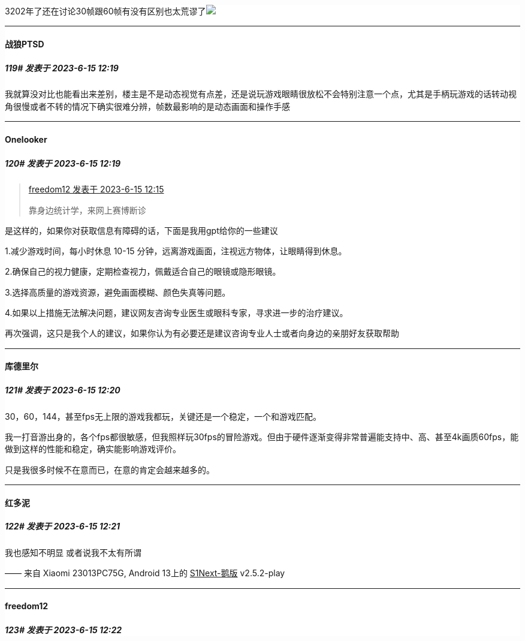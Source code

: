 3202年了还在讨论30帧跟60帧有没有区别也太荒谬了<img src="https://static.saraba1st.com/image/smiley/face2017/018.png" referrerpolicy="no-referrer">

*****

####  战狼PTSD  
##### 119#       发表于 2023-6-15 12:19

我就算没对比也能看出来差别，楼主是不是动态视觉有点差，还是说玩游戏眼睛很放松不会特别注意一个点，尤其是手柄玩游戏的话转动视角很慢或者不转的情况下确实很难分辨，帧数最影响的是动态画面和操作手感

*****

####  Onelooker  
##### 120#       发表于 2023-6-15 12:19

<blockquote><a href="httphttps://bbs.saraba1st.com/2b/forum.php?mod=redirect&amp;goto=findpost&amp;pid=61294229&amp;ptid=2140109" target="_blank">freedom12 发表于 2023-6-15 12:15</a>

靠身边统计学，来网上赛博断诊</blockquote>
是这样的，如果你对获取信息有障碍的话，下面是我用gpt给你的一些建议

1.减少游戏时间，每小时休息 10-15 分钟，远离游戏画面，注视远方物体，让眼睛得到休息。

2.确保自己的视力健康，定期检查视力，佩戴适合自己的眼镜或隐形眼镜。

3.选择高质量的游戏资源，避免画面模糊、颜色失真等问题。

4.如果以上措施无法解决问题，建议网友咨询专业医生或眼科专家，寻求进一步的治疗建议。

再次强调，这只是我个人的建议，如果你认为有必要还是建议咨询专业人士或者向身边的亲朋好友获取帮助


*****

####  库德里尔  
##### 121#       发表于 2023-6-15 12:20

30，60，144，甚至fps无上限的游戏我都玩，关键还是一个稳定，一个和游戏匹配。

我一打音游出身的，各个fps都很敏感，但我照样玩30fps的冒险游戏。但由于硬件逐渐变得非常普遍能支持中、高、甚至4k画质60fps，能做到这样的性能和稳定，确实能影响游戏评价。

只是我很多时候不在意而已，在意的肯定会越来越多的。

*****

####  红多泥  
##### 122#       发表于 2023-6-15 12:21

我也感知不明显 或者说我不太有所谓

—— 来自 Xiaomi 23013PC75G, Android 13上的 [S1Next-鹅版](https://github.com/ykrank/S1-Next/releases) v2.5.2-play

*****

####  freedom12  
##### 123#       发表于 2023-6-15 12:22

